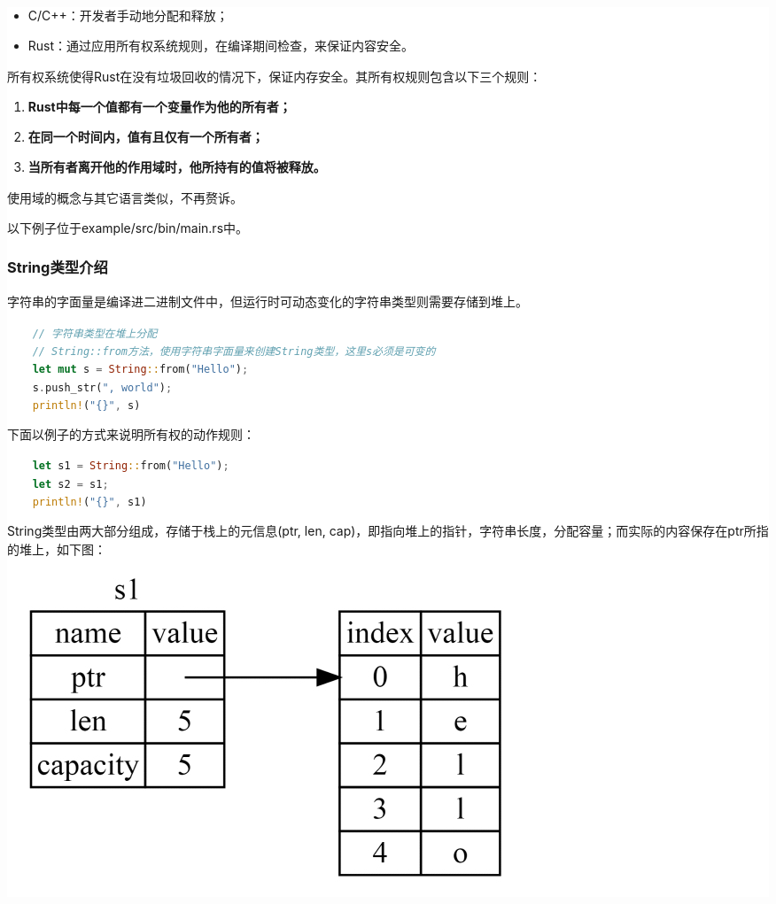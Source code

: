 * C/C++：开发者手动地分配和释放；

* Rust：通过应用所有权系统规则，在编译期间检查，来保证内容安全。

所有权系统使得Rust在没有垃圾回收的情况下，保证内存安全。其所有权规则包含以下三个规则：

1. <strong>Rust中每一个值都有一个变量作为他的所有者；</strong>

2. <strong>在同一个时间内，值有且仅有一个所有者；</strong>

3. <strong>当所有者离开他的作用域时，他所持有的值将被释放。</strong>

使用域的概念与其它语言类似，不再赘诉。

以下例子位于example/src/bin/main.rs中。

### String类型介绍

字符串的字面量是编译进二进制文件中，但运行时可动态变化的字符串类型则需要存储到堆上。

```rust
    // 字符串类型在堆上分配
    // String::from方法，使用字符串字面量来创建String类型，这里s必须是可变的
    let mut s = String::from("Hello");
    s.push_str(", world");
    println!("{}", s)
```

下面以例子的方式来说明所有权的动作规则：

```rust
    let s1 = String::from("Hello");
    let s2 = s1;
    println!("{}", s1)
```

String类型由两大部分组成，存储于栈上的元信息(ptr, len, cap)，即指向堆上的指针，字符串长度，分配容量；而实际的内容保存在ptr所指的堆上，如下图：

![字符串类型内存部局](/assets/images/string_mem_1.jpeg)
